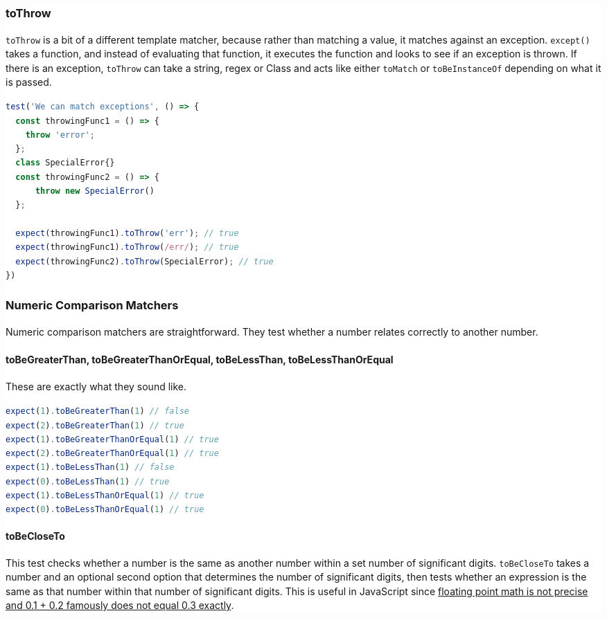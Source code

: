 ### toThrow

`toThrow` is a bit of a different template matcher, because rather than matching a value, it matches against an exception.  `except()` takes a function, and instead of evaluating that function, it executes the function and looks to see if an exception is thrown. If there is an exception, `toThrow` can take a string, regex or Class and acts like either `toMatch` or `toBeInstanceOf` depending on what it is passed.

```javascript
test('We can match exceptions', () => {
  const throwingFunc1 = () => {
    throw 'error';
  };
  class SpecialError{}
  const throwingFunc2 = () => {
      throw new SpecialError()
  };

  expect(throwingFunc1).toThrow('err'); // true
  expect(throwingFunc1).toThrow(/err/); // true
  expect(throwingFunc2).toThrow(SpecialError); // true
})
```


### Numeric Comparison Matchers

Numeric comparison matchers are straightforward.  They test whether a number relates correctly to another number.

#### toBeGreaterThan, toBeGreaterThanOrEqual, toBeLessThan, toBeLessThanOrEqual

These are exactly what they sound like.

```javascript
expect(1).toBeGreaterThan(1) // false
expect(2).toBeGreaterThan(1) // true
expect(1).toBeGreaterThanOrEqual(1) // true
expect(2).toBeGreaterThanOrEqual(1) // true
expect(1).toBeLessThan(1) // false
expect(0).toBeLessThan(1) // true
expect(1).toBeLessThanOrEqual(1) // true
expect(0).toBeLessThanOrEqual(1) // true
```

#### toBeCloseTo

This test checks whether a number is the same as another number within a set number of significant digits.  `toBeCloseTo` takes a number and an optional second option that determines the number of significant digits, then tests whether an expression is the same as that number within that number of significant digits.  This is useful in JavaScript since [floating point math is not precise and 0.1 + 0.2 famously does not equal 0.3 exactly](https://stackoverflow.com/questions/588004/is-floating-point-math-broken).
